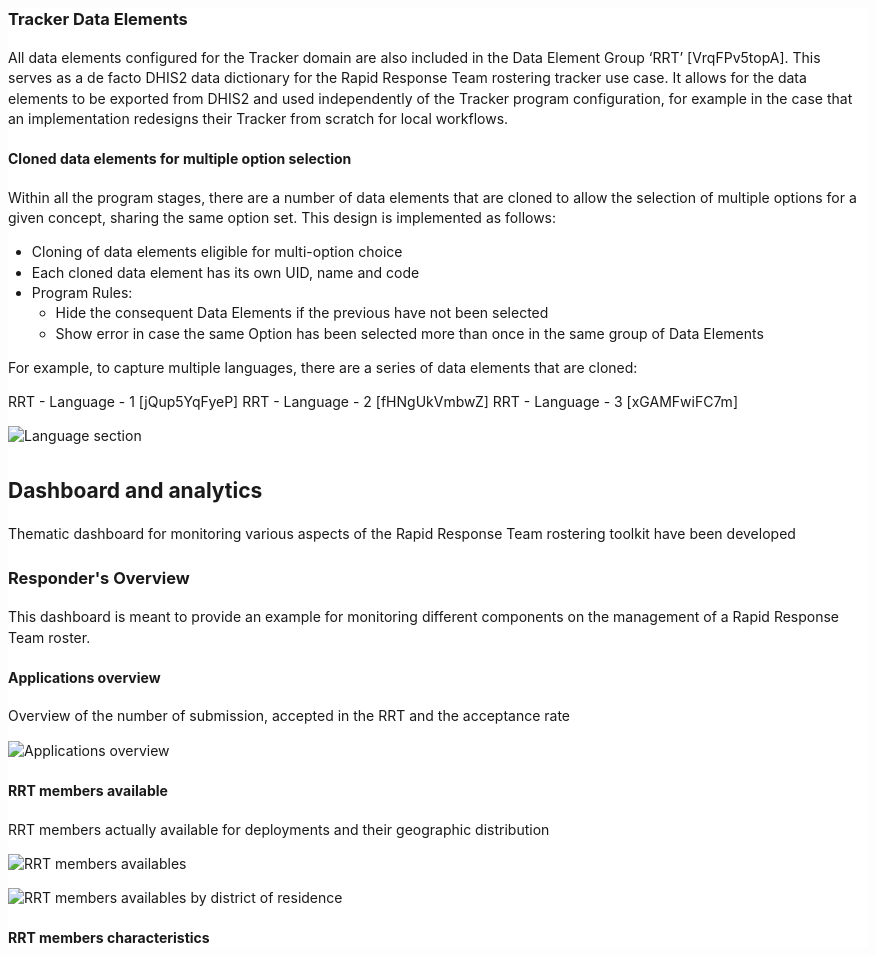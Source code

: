 ### Tracker Data Elements

All data elements configured for the Tracker domain are also included in the Data Element Group ‘RRT’ [VrqFPv5topA]. This serves as a de facto DHIS2 data dictionary for the Rapid Response Team rostering tracker use case. It allows for the data elements to be exported from DHIS2 and used independently of the Tracker program configuration, for example in the case that an implementation redesigns their Tracker from scratch for local workflows.

#### Cloned data elements for multiple option selection

Within all the program stages, there are a number of data elements that are cloned to allow the selection of multiple options for a given concept, sharing the same option set. This design is implemented as follows:

- Cloning of data elements eligible for multi-option choice
- Each cloned data element has its own UID, name and code
- Program Rules:
  - Hide the consequent Data Elements if the previous have not been selected
  - Show error in case the same Option has been selected more than once in the same group of Data Elements

For example, to capture multiple languages, there are a series of data elements that are cloned:

RRT - Language - 1 [jQup5YqFyeP]
RRT - Language - 2 [fHNgUkVmbwZ]
RRT - Language - 3 [xGAMFwiFC7m]

![Language section](resources/image/RRT_003.gif)

## Dashboard and analytics

Thematic dashboard for monitoring various aspects of the Rapid Response Team rostering toolkit have been developed

### Responder's Overview

This dashboard is meant to provide an example for monitoring different components on the management of a Rapid Response Team roster.

#### Applications overview

Overview of the number of submission, accepted in the RRT and the acceptance rate

![Applications overview](resources/image/RRT_014.png)

#### RRT members available

RRT members actually available for deployments and their geographic distribution

![RRT members availables](resources/image/RRT_015.png)

![RRT members availables by district of residence](resources/image/RRT_016.png)

#### RRT members characteristics

